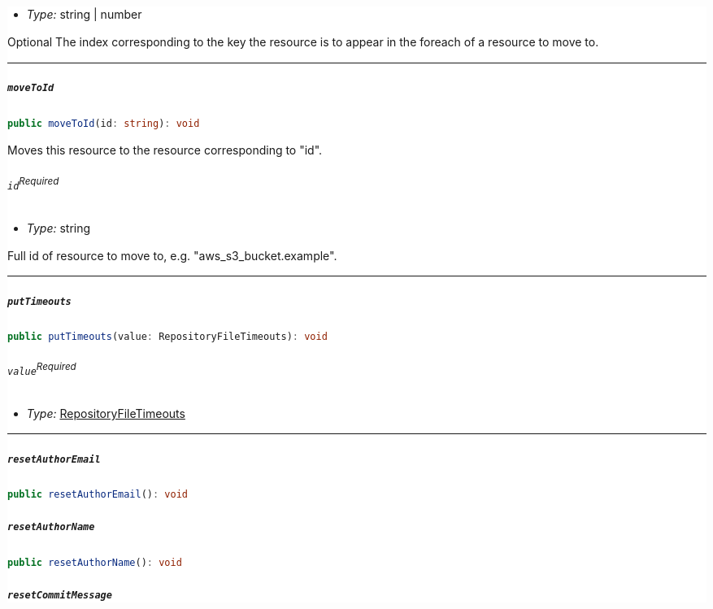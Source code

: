 - *Type:* string | number

Optional The index corresponding to the key the resource is to appear in the foreach of a resource to move to.

---

##### `moveToId` <a name="moveToId" id="@cdktf/provider-gitlab.repositoryFile.RepositoryFile.moveToId"></a>

```typescript
public moveToId(id: string): void
```

Moves this resource to the resource corresponding to "id".

###### `id`<sup>Required</sup> <a name="id" id="@cdktf/provider-gitlab.repositoryFile.RepositoryFile.moveToId.parameter.id"></a>

- *Type:* string

Full id of resource to move to, e.g. "aws_s3_bucket.example".

---

##### `putTimeouts` <a name="putTimeouts" id="@cdktf/provider-gitlab.repositoryFile.RepositoryFile.putTimeouts"></a>

```typescript
public putTimeouts(value: RepositoryFileTimeouts): void
```

###### `value`<sup>Required</sup> <a name="value" id="@cdktf/provider-gitlab.repositoryFile.RepositoryFile.putTimeouts.parameter.value"></a>

- *Type:* <a href="#@cdktf/provider-gitlab.repositoryFile.RepositoryFileTimeouts">RepositoryFileTimeouts</a>

---

##### `resetAuthorEmail` <a name="resetAuthorEmail" id="@cdktf/provider-gitlab.repositoryFile.RepositoryFile.resetAuthorEmail"></a>

```typescript
public resetAuthorEmail(): void
```

##### `resetAuthorName` <a name="resetAuthorName" id="@cdktf/provider-gitlab.repositoryFile.RepositoryFile.resetAuthorName"></a>

```typescript
public resetAuthorName(): void
```

##### `resetCommitMessage` <a name="resetCommitMessage" id="@cdktf/provider-gitlab.repositoryFile.RepositoryFile.resetCommitMessage"></a>
